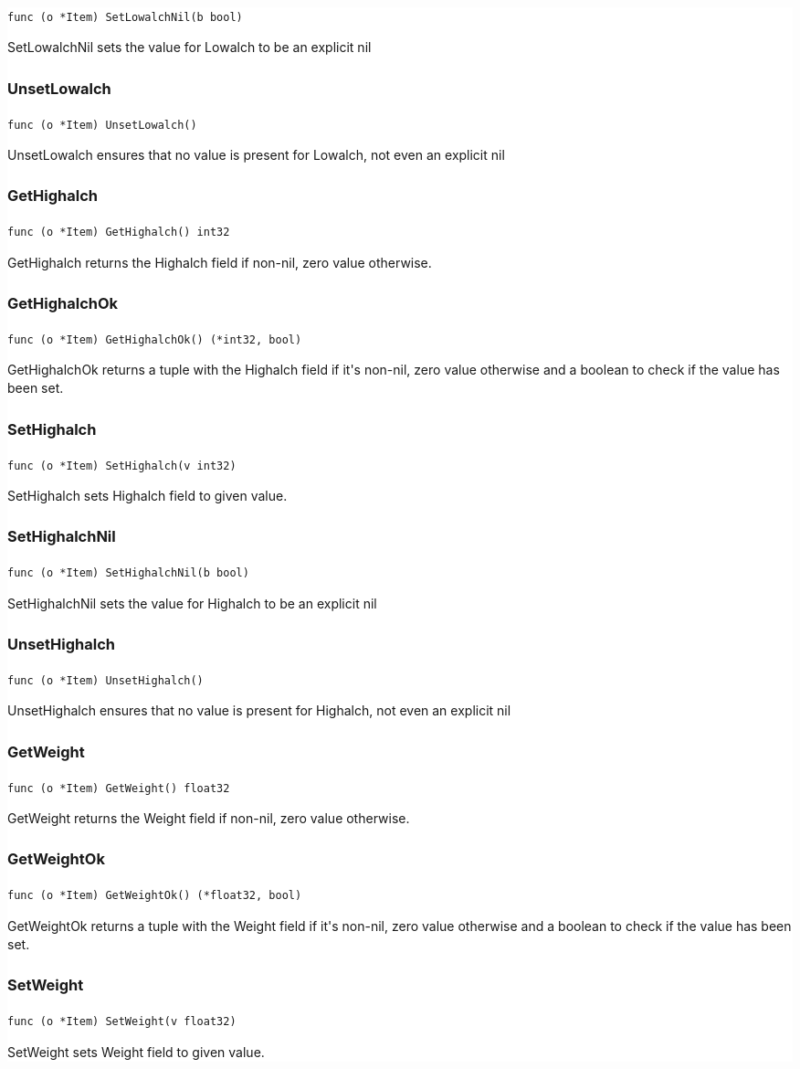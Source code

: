 `func (o *Item) SetLowalchNil(b bool)`

 SetLowalchNil sets the value for Lowalch to be an explicit nil

### UnsetLowalch
`func (o *Item) UnsetLowalch()`

UnsetLowalch ensures that no value is present for Lowalch, not even an explicit nil
### GetHighalch

`func (o *Item) GetHighalch() int32`

GetHighalch returns the Highalch field if non-nil, zero value otherwise.

### GetHighalchOk

`func (o *Item) GetHighalchOk() (*int32, bool)`

GetHighalchOk returns a tuple with the Highalch field if it's non-nil, zero value otherwise
and a boolean to check if the value has been set.

### SetHighalch

`func (o *Item) SetHighalch(v int32)`

SetHighalch sets Highalch field to given value.


### SetHighalchNil

`func (o *Item) SetHighalchNil(b bool)`

 SetHighalchNil sets the value for Highalch to be an explicit nil

### UnsetHighalch
`func (o *Item) UnsetHighalch()`

UnsetHighalch ensures that no value is present for Highalch, not even an explicit nil
### GetWeight

`func (o *Item) GetWeight() float32`

GetWeight returns the Weight field if non-nil, zero value otherwise.

### GetWeightOk

`func (o *Item) GetWeightOk() (*float32, bool)`

GetWeightOk returns a tuple with the Weight field if it's non-nil, zero value otherwise
and a boolean to check if the value has been set.

### SetWeight

`func (o *Item) SetWeight(v float32)`

SetWeight sets Weight field to given value.
